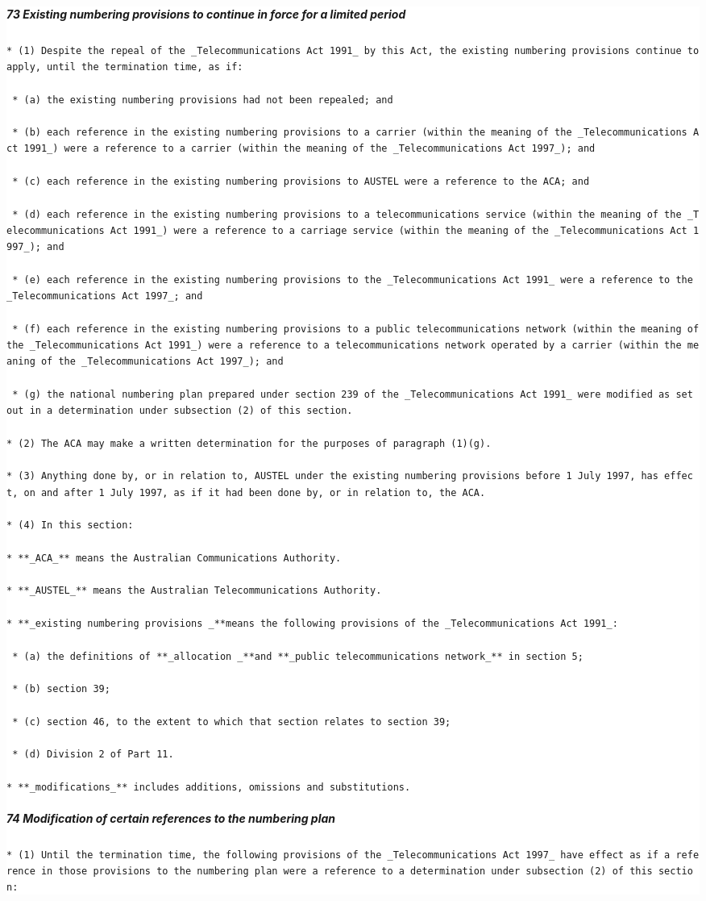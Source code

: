 ##### 73  Existing numbering provisions to continue in force for a limited period

    * (1) Despite the repeal of the _Telecommunications Act 1991_ by this Act, the existing numbering provisions continue to apply, until the termination time, as if:

     * (a) the existing numbering provisions had not been repealed; and

     * (b) each reference in the existing numbering provisions to a carrier (within the meaning of the _Telecommunications Act 1991_) were a reference to a carrier (within the meaning of the _Telecommunications Act 1997_); and

     * (c) each reference in the existing numbering provisions to AUSTEL were a reference to the ACA; and

     * (d) each reference in the existing numbering provisions to a telecommunications service (within the meaning of the _Telecommunications Act 1991_) were a reference to a carriage service (within the meaning of the _Telecommunications Act 1997_); and

     * (e) each reference in the existing numbering provisions to the _Telecommunications Act 1991_ were a reference to the _Telecommunications Act 1997_; and

     * (f) each reference in the existing numbering provisions to a public telecommunications network (within the meaning of the _Telecommunications Act 1991_) were a reference to a telecommunications network operated by a carrier (within the meaning of the _Telecommunications Act 1997_); and

     * (g) the national numbering plan prepared under section 239 of the _Telecommunications Act 1991_ were modified as set out in a determination under subsection (2) of this section.

    * (2) The ACA may make a written determination for the purposes of paragraph (1)(g).

    * (3) Anything done by, or in relation to, AUSTEL under the existing numbering provisions before 1 July 1997, has effect, on and after 1 July 1997, as if it had been done by, or in relation to, the ACA.

    * (4) In this section:

    * **_ACA_** means the Australian Communications Authority.

    * **_AUSTEL_** means the Australian Telecommunications Authority.

    * **_existing numbering provisions _**means the following provisions of the _Telecommunications Act 1991_:

     * (a) the definitions of **_allocation _**and **_public telecommunications network_** in section 5;

     * (b) section 39;

     * (c) section 46, to the extent to which that section relates to section 39;

     * (d) Division 2 of Part 11.

    * **_modifications_** includes additions, omissions and substitutions.

##### 74  Modification of certain references to the numbering plan

    * (1) Until the termination time, the following provisions of the _Telecommunications Act 1997_ have effect as if a reference in those provisions to the numbering plan were a reference to a determination under subsection (2) of this section:
